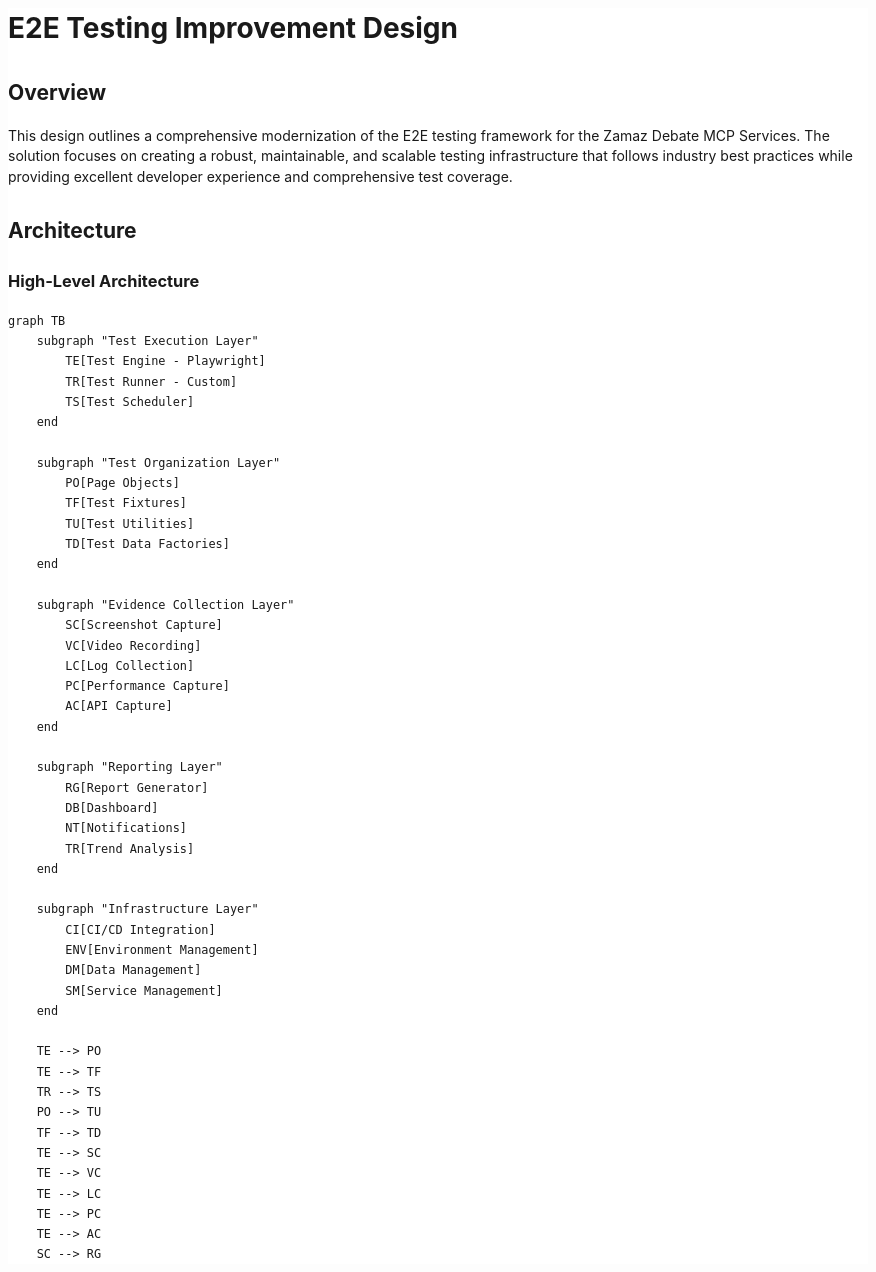 # E2E Testing Improvement Design

## Overview

This design outlines a comprehensive modernization of the E2E testing framework for the Zamaz Debate MCP Services. The solution focuses on creating a robust, maintainable, and scalable testing infrastructure that follows industry best practices while providing excellent developer experience and comprehensive test coverage.

## Architecture

### High-Level Architecture

```mermaid
graph TB
    subgraph "Test Execution Layer"
        TE[Test Engine - Playwright]
        TR[Test Runner - Custom]
        TS[Test Scheduler]
    end
    
    subgraph "Test Organization Layer"
        PO[Page Objects]
        TF[Test Fixtures]
        TU[Test Utilities]
        TD[Test Data Factories]
    end
    
    subgraph "Evidence Collection Layer"
        SC[Screenshot Capture]
        VC[Video Recording]
        LC[Log Collection]
        PC[Performance Capture]
        AC[API Capture]
    end
    
    subgraph "Reporting Layer"
        RG[Report Generator]
        DB[Dashboard]
        NT[Notifications]
        TR[Trend Analysis]
    end
    
    subgraph "Infrastructure Layer"
        CI[CI/CD Integration]
        ENV[Environment Management]
        DM[Data Management]
        SM[Service Management]
    end
    
    TE --> PO
    TE --> TF
    TR --> TS
    PO --> TU
    TF --> TD
    TE --> SC
    TE --> VC
    TE --> LC
    TE --> PC
    TE --> AC
    SC --> RG
```